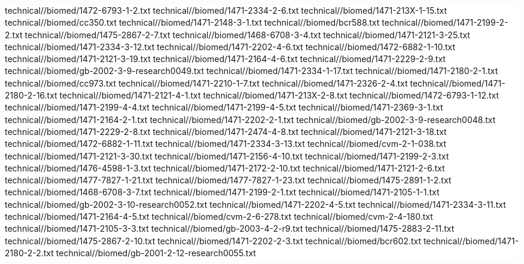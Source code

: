 technical//biomed/1472-6793-1-2.txt
technical//biomed/1471-2334-2-6.txt
technical//biomed/1471-213X-1-15.txt
technical//biomed/cc350.txt
technical//biomed/1471-2148-3-1.txt
technical//biomed/bcr588.txt
technical//biomed/1471-2199-2-2.txt
technical//biomed/1475-2867-2-7.txt
technical//biomed/1468-6708-3-4.txt
technical//biomed/1471-2121-3-25.txt
technical//biomed/1471-2334-3-12.txt
technical//biomed/1471-2202-4-6.txt
technical//biomed/1472-6882-1-10.txt
technical//biomed/1471-2121-3-19.txt
technical//biomed/1471-2164-4-6.txt
technical//biomed/1471-2229-2-9.txt
technical//biomed/gb-2002-3-9-research0049.txt
technical//biomed/1471-2334-1-17.txt
technical//biomed/1471-2180-2-1.txt
technical//biomed/cc973.txt
technical//biomed/1471-2210-1-7.txt
technical//biomed/1471-2326-2-4.txt
technical//biomed/1471-2180-2-16.txt
technical//biomed/1471-2121-4-1.txt
technical//biomed/1471-213X-2-8.txt
technical//biomed/1472-6793-1-12.txt
technical//biomed/1471-2199-4-4.txt
technical//biomed/1471-2199-4-5.txt
technical//biomed/1471-2369-3-1.txt
technical//biomed/1471-2164-2-1.txt
technical//biomed/1471-2202-2-1.txt
technical//biomed/gb-2002-3-9-research0048.txt
technical//biomed/1471-2229-2-8.txt
technical//biomed/1471-2474-4-8.txt
technical//biomed/1471-2121-3-18.txt
technical//biomed/1472-6882-1-11.txt
technical//biomed/1471-2334-3-13.txt
technical//biomed/cvm-2-1-038.txt
technical//biomed/1471-2121-3-30.txt
technical//biomed/1471-2156-4-10.txt
technical//biomed/1471-2199-2-3.txt
technical//biomed/1476-4598-1-3.txt
technical//biomed/1471-2172-2-10.txt
technical//biomed/1471-2121-2-6.txt
technical//biomed/1477-7827-1-21.txt
technical//biomed/1477-7827-1-23.txt
technical//biomed/1475-2891-1-2.txt
technical//biomed/1468-6708-3-7.txt
technical//biomed/1471-2199-2-1.txt
technical//biomed/1471-2105-1-1.txt
technical//biomed/gb-2002-3-10-research0052.txt
technical//biomed/1471-2202-4-5.txt
technical//biomed/1471-2334-3-11.txt
technical//biomed/1471-2164-4-5.txt
technical//biomed/cvm-2-6-278.txt
technical//biomed/cvm-2-4-180.txt
technical//biomed/1471-2105-3-3.txt
technical//biomed/gb-2003-4-2-r9.txt
technical//biomed/1475-2883-2-11.txt
technical//biomed/1475-2867-2-10.txt
technical//biomed/1471-2202-2-3.txt
technical//biomed/bcr602.txt
technical//biomed/1471-2180-2-2.txt
technical//biomed/gb-2001-2-12-research0055.txt